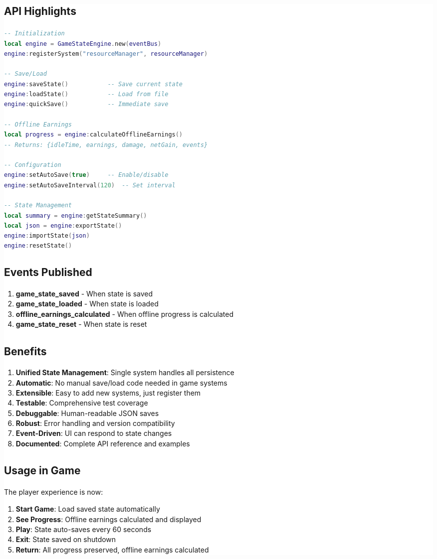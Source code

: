 ## API Highlights

```lua
-- Initialization
local engine = GameStateEngine.new(eventBus)
engine:registerSystem("resourceManager", resourceManager)

-- Save/Load
engine:saveState()           -- Save current state
engine:loadState()           -- Load from file
engine:quickSave()           -- Immediate save

-- Offline Earnings
local progress = engine:calculateOfflineEarnings()
-- Returns: {idleTime, earnings, damage, netGain, events}

-- Configuration
engine:setAutoSave(true)     -- Enable/disable
engine:setAutoSaveInterval(120)  -- Set interval

-- State Management
local summary = engine:getStateSummary()
local json = engine:exportState()
engine:importState(json)
engine:resetState()
```

## Events Published

1. **game_state_saved** - When state is saved
2. **game_state_loaded** - When state is loaded
3. **offline_earnings_calculated** - When offline progress is calculated
4. **game_state_reset** - When state is reset

## Benefits

1. **Unified State Management**: Single system handles all persistence
2. **Automatic**: No manual save/load code needed in game systems
3. **Extensible**: Easy to add new systems, just register them
4. **Testable**: Comprehensive test coverage
5. **Debuggable**: Human-readable JSON saves
6. **Robust**: Error handling and version compatibility
7. **Event-Driven**: UI can respond to state changes
8. **Documented**: Complete API reference and examples

## Usage in Game

The player experience is now:

1. **Start Game**: Load saved state automatically
2. **See Progress**: Offline earnings calculated and displayed
3. **Play**: State auto-saves every 60 seconds
4. **Exit**: State saved on shutdown
5. **Return**: All progress preserved, offline earnings calculated

